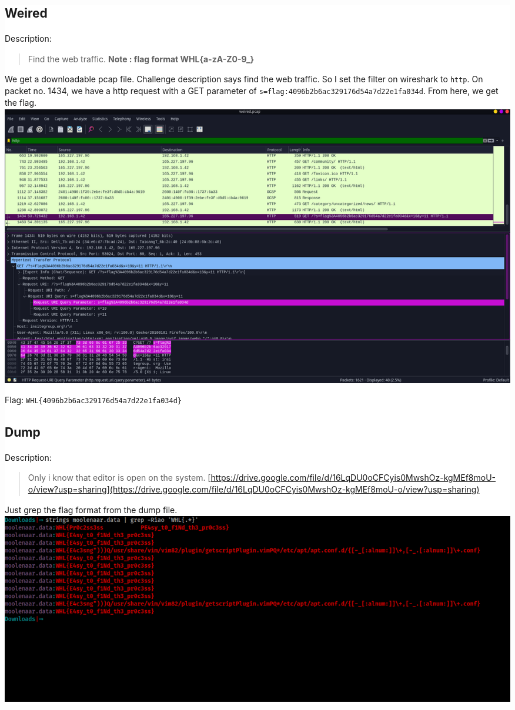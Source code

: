## Weired
Description: 
> Find the web traffic.
**Note : flag format WHL{a-zA-Z0-9_}**

We get a downloadable pcap file. Challenge description says find the web traffic. So I set the filter on wireshark to `http`. On packet no. 1434, we have a http request with a GET parameter of `s=flag:4096b2b6ac329176d54a7d22e1fa034d`. From here, we get the flag.
![](img/weired_1.png)

Flag: `WHL{4096b2b6ac329176d54a7d22e1fa034d}`

## Dump
Description: 
> Only i know that editor is open on the system.
[https://drive.google.com/file/d/16LqDU0oCFCyis0MwshOz-kgMEf8moU-o/view?usp=sharing](https://drive.google.com/file/d/16LqDU0oCFCyis0MwshOz-kgMEf8moU-o/view?usp=sharing)

Just grep the flag format from the dump file.
![](img/dump_1.png)
